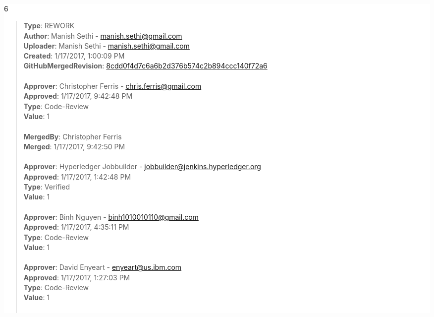 6</h3><blockquote><strong>Type</strong>: REWORK<br><strong>Author</strong>: Manish Sethi - manish.sethi@gmail.com<br><strong>Uploader</strong>: Manish Sethi - manish.sethi@gmail.com<br><strong>Created</strong>: 1/17/2017, 1:00:09 PM<br><strong>GitHubMergedRevision</strong>: [8cdd0f4d7c6a6b2d376b574c2b894ccc140f72a6](https://github.com/hyperledger-gerrit-archive/fabric/commit/8cdd0f4d7c6a6b2d376b574c2b894ccc140f72a6)<br><br><strong>Approver</strong>: Christopher Ferris - chris.ferris@gmail.com<br><strong>Approved</strong>: 1/17/2017, 9:42:48 PM<br><strong>Type</strong>: Code-Review<br><strong>Value</strong>: 1<br><br><strong>MergedBy</strong>: Christopher Ferris<br><strong>Merged</strong>: 1/17/2017, 9:42:50 PM<br><br><strong>Approver</strong>: Hyperledger Jobbuilder - jobbuilder@jenkins.hyperledger.org<br><strong>Approved</strong>: 1/17/2017, 1:42:48 PM<br><strong>Type</strong>: Verified<br><strong>Value</strong>: 1<br><br><strong>Approver</strong>: Binh Nguyen - binh1010010110@gmail.com<br><strong>Approved</strong>: 1/17/2017, 4:35:11 PM<br><strong>Type</strong>: Code-Review<br><strong>Value</strong>: 1<br><br><strong>Approver</strong>: David Enyeart - enyeart@us.ibm.com<br><strong>Approved</strong>: 1/17/2017, 1:27:03 PM<br><strong>Type</strong>: Code-Review<br><strong>Value</strong>: 1<br><br></blockquote>